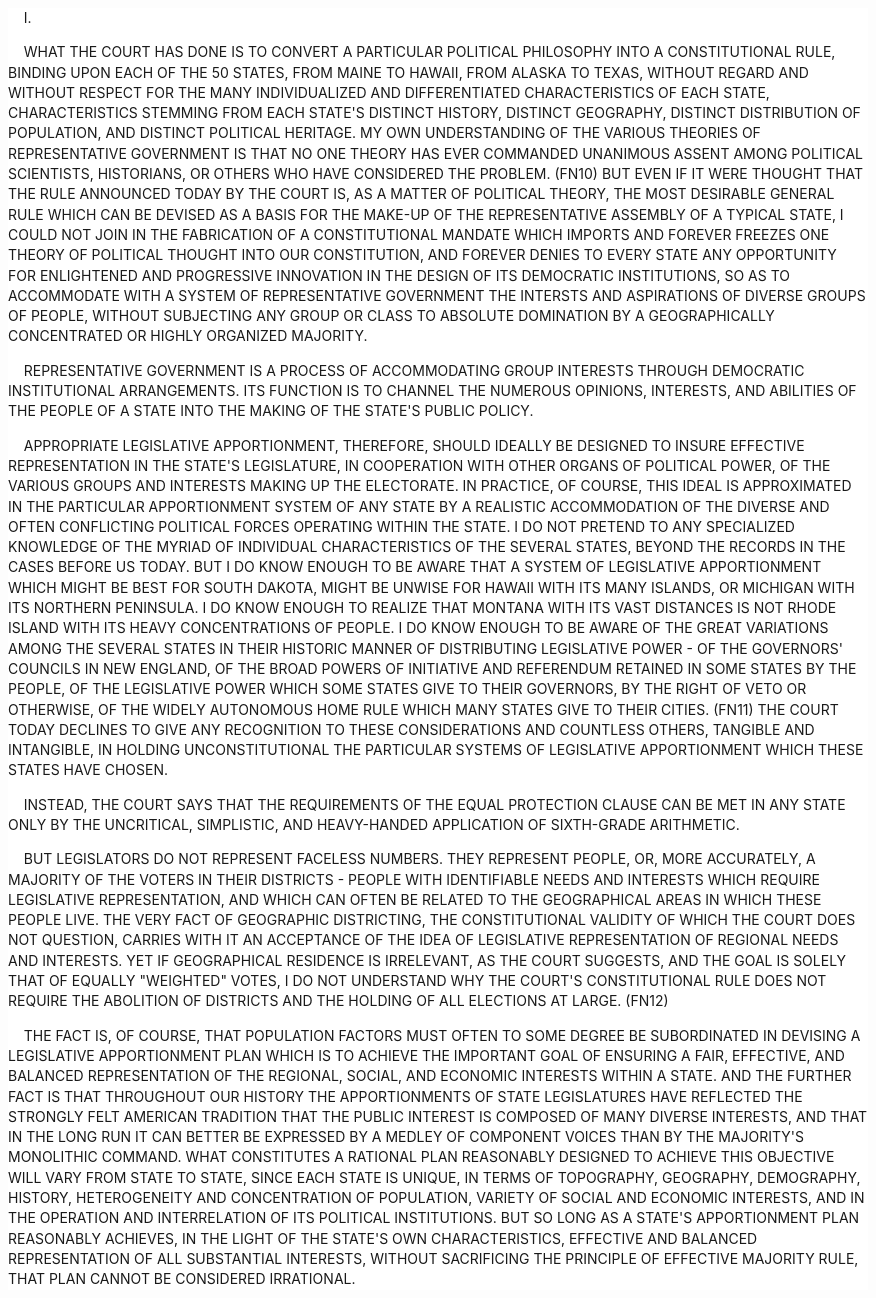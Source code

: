     I.

    WHAT THE COURT HAS DONE IS TO CONVERT A PARTICULAR POLITICAL PHILOSOPHY INTO A CONSTITUTIONAL RULE, BINDING UPON EACH OF THE 50 STATES, FROM MAINE TO HAWAII, FROM ALASKA TO TEXAS, WITHOUT REGARD AND WITHOUT RESPECT FOR THE MANY INDIVIDUALIZED AND DIFFERENTIATED CHARACTERISTICS OF EACH STATE, CHARACTERISTICS STEMMING FROM EACH STATE'S DISTINCT HISTORY, DISTINCT GEOGRAPHY, DISTINCT DISTRIBUTION OF POPULATION, AND DISTINCT POLITICAL HERITAGE.  MY OWN UNDERSTANDING OF THE VARIOUS THEORIES OF REPRESENTATIVE GOVERNMENT IS THAT NO ONE THEORY HAS EVER COMMANDED UNANIMOUS ASSENT AMONG POLITICAL SCIENTISTS, HISTORIANS, OR OTHERS WHO HAVE CONSIDERED THE PROBLEM.  (FN10)  BUT EVEN IF IT WERE THOUGHT THAT THE RULE ANNOUNCED TODAY BY THE COURT IS, AS A MATTER OF POLITICAL THEORY, THE MOST DESIRABLE GENERAL RULE WHICH CAN BE DEVISED AS A BASIS FOR THE MAKE-UP OF THE REPRESENTATIVE ASSEMBLY OF A TYPICAL STATE, I COULD NOT JOIN IN THE FABRICATION OF A CONSTITUTIONAL MANDATE WHICH IMPORTS AND FOREVER FREEZES ONE THEORY OF POLITICAL THOUGHT INTO OUR CONSTITUTION, AND FOREVER DENIES TO EVERY STATE ANY OPPORTUNITY FOR ENLIGHTENED AND PROGRESSIVE INNOVATION IN THE DESIGN OF ITS DEMOCRATIC INSTITUTIONS, SO AS TO ACCOMMODATE WITH A SYSTEM OF REPRESENTATIVE GOVERNMENT THE INTERSTS AND ASPIRATIONS OF DIVERSE GROUPS OF PEOPLE, WITHOUT SUBJECTING ANY GROUP OR CLASS TO ABSOLUTE DOMINATION BY A GEOGRAPHICALLY CONCENTRATED OR HIGHLY ORGANIZED MAJORITY.

    REPRESENTATIVE GOVERNMENT IS A PROCESS OF ACCOMMODATING GROUP INTERESTS THROUGH DEMOCRATIC INSTITUTIONAL ARRANGEMENTS.  ITS FUNCTION IS TO CHANNEL THE NUMEROUS OPINIONS, INTERESTS, AND ABILITIES OF THE PEOPLE OF A STATE INTO THE MAKING OF THE STATE'S PUBLIC POLICY.

    APPROPRIATE LEGISLATIVE APPORTIONMENT, THEREFORE, SHOULD IDEALLY BE DESIGNED TO INSURE EFFECTIVE REPRESENTATION IN THE STATE'S LEGISLATURE, IN COOPERATION WITH OTHER ORGANS OF POLITICAL POWER, OF THE VARIOUS GROUPS AND INTERESTS MAKING UP THE ELECTORATE.  IN PRACTICE, OF COURSE, THIS IDEAL IS APPROXIMATED IN THE PARTICULAR APPORTIONMENT SYSTEM OF ANY STATE BY A REALISTIC ACCOMMODATION OF THE DIVERSE AND OFTEN CONFLICTING POLITICAL FORCES OPERATING WITHIN THE STATE.    I DO NOT PRETEND TO ANY SPECIALIZED KNOWLEDGE OF THE MYRIAD OF INDIVIDUAL CHARACTERISTICS OF THE SEVERAL STATES, BEYOND THE RECORDS IN THE CASES BEFORE US TODAY.  BUT I DO KNOW ENOUGH TO BE AWARE THAT A SYSTEM OF LEGISLATIVE APPORTIONMENT WHICH MIGHT BE BEST FOR SOUTH DAKOTA, MIGHT BE UNWISE FOR HAWAII WITH ITS MANY ISLANDS, OR MICHIGAN WITH ITS NORTHERN PENINSULA.  I DO KNOW ENOUGH TO REALIZE THAT MONTANA WITH ITS VAST DISTANCES IS NOT RHODE ISLAND WITH ITS HEAVY CONCENTRATIONS OF PEOPLE.  I DO KNOW ENOUGH TO BE AWARE OF THE GREAT VARIATIONS AMONG THE SEVERAL STATES IN THEIR HISTORIC MANNER OF DISTRIBUTING LEGISLATIVE POWER - OF THE GOVERNORS' COUNCILS IN NEW ENGLAND, OF THE BROAD POWERS OF INITIATIVE AND REFERENDUM RETAINED IN SOME STATES BY THE PEOPLE, OF THE LEGISLATIVE POWER WHICH SOME STATES GIVE TO THEIR GOVERNORS, BY THE RIGHT OF VETO OR OTHERWISE, OF THE WIDELY AUTONOMOUS HOME RULE WHICH MANY STATES GIVE TO THEIR CITIES.  (FN11)  THE COURT TODAY DECLINES TO GIVE ANY RECOGNITION TO THESE CONSIDERATIONS AND COUNTLESS OTHERS, TANGIBLE AND INTANGIBLE, IN HOLDING UNCONSTITUTIONAL THE PARTICULAR SYSTEMS OF LEGISLATIVE APPORTIONMENT WHICH THESE STATES HAVE CHOSEN.

    INSTEAD, THE COURT SAYS THAT THE REQUIREMENTS OF THE EQUAL PROTECTION CLAUSE CAN BE MET IN ANY STATE ONLY BY THE UNCRITICAL, SIMPLISTIC, AND HEAVY-HANDED APPLICATION OF SIXTH-GRADE ARITHMETIC.

    BUT LEGISLATORS DO NOT REPRESENT FACELESS NUMBERS.  THEY REPRESENT PEOPLE, OR, MORE ACCURATELY, A MAJORITY OF THE VOTERS IN THEIR DISTRICTS - PEOPLE WITH IDENTIFIABLE NEEDS AND INTERESTS WHICH REQUIRE LEGISLATIVE REPRESENTATION, AND WHICH CAN OFTEN BE RELATED TO THE GEOGRAPHICAL AREAS IN WHICH THESE PEOPLE LIVE.  THE VERY FACT OF GEOGRAPHIC DISTRICTING, THE CONSTITUTIONAL VALIDITY OF WHICH THE COURT DOES NOT QUESTION, CARRIES WITH IT AN ACCEPTANCE OF THE IDEA OF LEGISLATIVE REPRESENTATION OF REGIONAL NEEDS AND INTERESTS.  YET IF GEOGRAPHICAL RESIDENCE IS IRRELEVANT, AS THE COURT SUGGESTS, AND THE GOAL IS SOLELY THAT OF EQUALLY "WEIGHTED" VOTES, I DO NOT UNDERSTAND WHY THE COURT'S CONSTITUTIONAL RULE DOES NOT REQUIRE THE ABOLITION OF DISTRICTS AND THE HOLDING OF ALL ELECTIONS AT LARGE.  (FN12)

    THE FACT IS, OF COURSE, THAT POPULATION FACTORS MUST OFTEN TO SOME DEGREE BE SUBORDINATED IN DEVISING A LEGISLATIVE APPORTIONMENT PLAN WHICH IS TO ACHIEVE THE IMPORTANT GOAL OF ENSURING A FAIR, EFFECTIVE, AND BALANCED REPRESENTATION OF THE REGIONAL, SOCIAL, AND ECONOMIC INTERESTS WITHIN A STATE.  AND THE FURTHER FACT IS THAT THROUGHOUT OUR HISTORY THE APPORTIONMENTS OF STATE LEGISLATURES HAVE REFLECTED THE STRONGLY FELT AMERICAN TRADITION THAT THE PUBLIC INTEREST IS COMPOSED OF MANY DIVERSE INTERESTS, AND THAT IN THE LONG RUN IT CAN BETTER BE EXPRESSED BY A MEDLEY OF COMPONENT VOICES THAN BY THE MAJORITY'S MONOLITHIC COMMAND.  WHAT CONSTITUTES A RATIONAL PLAN REASONABLY DESIGNED TO ACHIEVE THIS OBJECTIVE WILL VARY FROM STATE TO STATE, SINCE EACH STATE IS UNIQUE, IN TERMS OF TOPOGRAPHY, GEOGRAPHY, DEMOGRAPHY, HISTORY, HETEROGENEITY AND CONCENTRATION OF POPULATION, VARIETY OF SOCIAL AND ECONOMIC INTERESTS, AND IN THE OPERATION AND INTERRELATION OF ITS POLITICAL INSTITUTIONS.  BUT SO LONG AS A STATE'S APPORTIONMENT PLAN REASONABLY ACHIEVES, IN THE LIGHT OF THE STATE'S OWN CHARACTERISTICS, EFFECTIVE AND BALANCED REPRESENTATION OF ALL SUBSTANTIAL INTERESTS, WITHOUT SACRIFICING THE PRINCIPLE OF EFFECTIVE MAJORITY RULE, THAT PLAN CANNOT BE CONSIDERED IRRATIONAL.
